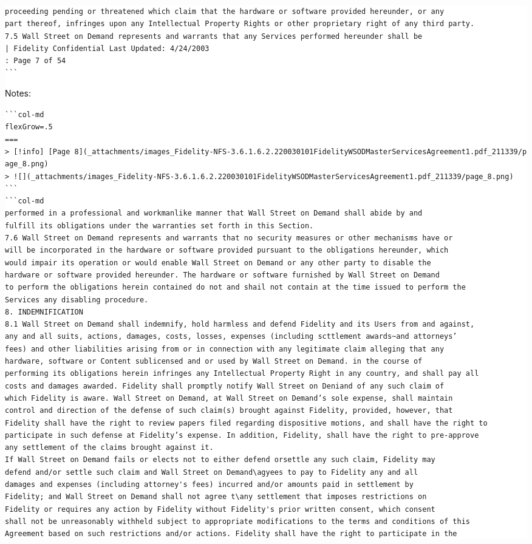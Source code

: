 ````col
proceeding pending or threatened which claim that the hardware or software provided hereunder, or any
part thereof, infringes upon any Intellectual Property Rights or other proprietary right of any third party.  
7.5 Wall Street on Demand represents and warrants that any Services performed hereunder shall be  
| Fidelity Confidential Last Updated: 4/24/2003
: Page 7 of 54  
```
````
Notes:    
````col
```col-md
flexGrow=.5
===
> [!info] [Page 8](_attachments/images_Fidelity-NFS-3.6.1.6.2.220030101FidelityWSODMasterServicesAgreement1.pdf_211339/page_8.png)
> ![](_attachments/images_Fidelity-NFS-3.6.1.6.2.220030101FidelityWSODMasterServicesAgreement1.pdf_211339/page_8.png)
```  
```col-md
performed in a professional and workmanlike manner that Wall Street on Demand shall abide by and
fulfill its obligations under the warranties set forth in this Section.  
7.6 Wall Street on Demand represents and warrants that no security measures or other mechanisms have or
will be incorporated in the hardware or software provided pursuant to the obligations hereunder, which
would impair its operation or would enable Wall Street on Demand or any other party to disable the
hardware or software provided hereunder. The hardware or software furnished by Wall Street on Demand
to perform the obligations herein contained do not and shail not contain at the time issued to perform the
Services any disabling procedure.  
8. INDEMNIFICATION  
8.1 Wall Street on Demand shall indemnify, hold harmless and defend Fidelity and its Users from and against,
any and all suits, actions, damages, costs, losses, expenses (including scttlement awards~and attorneys’
fees) and other liabilities arising from or in connection with any legitimate claim alleging that any
hardware, software or Content sublicensed and or used by Wall Street on Demand. in the course of
performing its obligations herein infringes any Intellectual Property Right in any country, and shall pay all
costs and damages awarded. Fidelity shall promptly notify Wall Street on Deniand of any such claim of
which Fidelity is aware. Wall Street on Demand, at Wall Street on Demand’s sole expense, shall maintain
control and direction of the defense of such claim(s) brought against Fidelity, provided, however, that
Fidelity shall have the right to review papers filed regarding dispositive motions, and shall have the right to
participate in such defense at Fidelity’s expense. In addition, Fidelity, shall have the right to pre-approve
any settlement of the claims brought against it.  
If Wall Street on Demand fails or elects not to either defend orsettle any such claim, Fidelity may  
defend and/or settle such claim and Wall Street on Demand\agyees to pay to Fidelity any and all  
damages and expenses (including attorney's fees) incurred and/or amounts paid in settlement by  
Fidelity; and Wall Street on Demand shall not agree t\any settlement that imposes restrictions on  
Fidelity or requires any action by Fidelity without Fidelity's prior written consent, which consent  
shall not be unreasonably withheld subject to appropriate modifications to the terms and conditions of this
Agreement based on such restrictions and/or actions. Fidelity shall have the right to participate in the
````